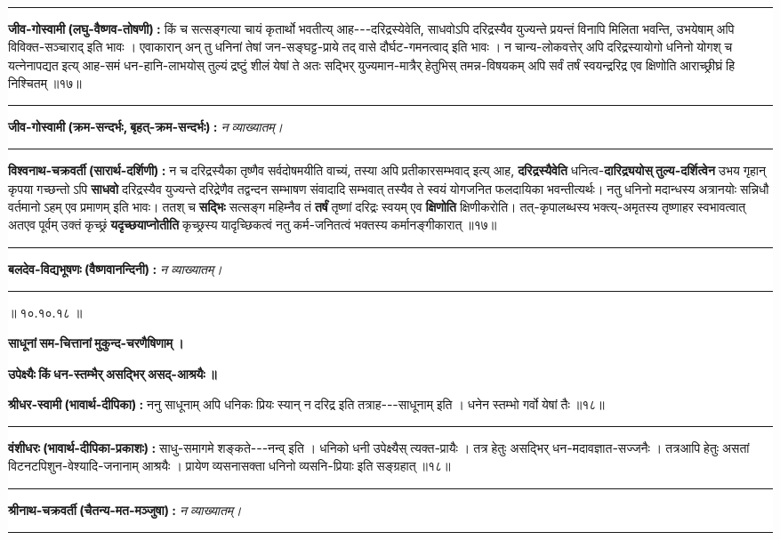
______


**जीव-गोस्वामी (लघु-वैष्णव-तोषणी) :** किं च सत्सङ्गत्या चायं कृतार्थो भवतीत्य् आह---दरिद्रस्येवेति, साधवोऽपि दरिद्रस्यैव युज्यन्ते प्रयन्तं विनापि मिलिता भवन्ति, उभयेषाम् अपि विविक्त-सञ्चाराद् इति भावः । एवाकारान् अन् तु धनिनां तेषां जन-सङ्घट्ट-प्राये तद् वासे दौर्घट-गमनत्वाद् इति भावः । न चान्य-लोकवत्तेर् अपि दरिद्रस्यायोगो धनिनो योगश् च यत्नेनापद्यत इत्य् आह-समं धन-हानि-लाभयोस् तुल्यं द्रष्टुं शीलं येषां ते अतः सद्भिर् युज्यमान-मात्रैर् हेतुभिस् तमन्न-विषयकम् अपि सर्वं तर्षं स्वयन्द्ररिद्र एव क्षिणोति आराच्छ्रीघ्रं हि निश्चितम् ॥१७॥


______


**जीव-गोस्वामी (क्रम-सन्दर्भः, बृहत्-क्रम-सन्दर्भः) :** *न व्याख्यातम्।*


______


**विश्वनाथ-चक्रवर्ती (सारार्थ-दर्शिणी) :** न च दरिद्रस्यैका तृष्णैव सर्वदोषमयीति वाच्यं, तस्या अपि प्रतीकारसम्भवाद् इत्य् आह, **दरिद्रस्यैवेति** धनित्व-**दारिद्र्ययोस् तुल्य-दर्शित्वेन** उभय गृहान् कृपया गच्छन्तो ऽपि **साधवो** दरिद्रस्यैव युज्यन्ते दरिद्रेणैव तद्वन्दन सम्भाषण संवादादि सम्भवात् तस्यैव ते स्वयं योगजनित फलदायिका भवन्तीत्यर्थः। नतु धनिनो मदान्धस्य अत्रानयोः सन्निधौ वर्तमानो ऽहम् एव प्रमाणम् इति भावः। ततश् च **सद्भिः** सत्सङ्ग महिम्नैव तं **तर्षं** तृष्णां दरिद्रः स्वयम् एव **क्षिणोति** क्षिणीकरोति। तत्-कृपालब्धस्य भक्त्य्-अमृतस्य तृष्णाहर स्वभावत्वात् अतएव पूर्वम् उक्तं कृच्छ्रं **यदृच्छयाप्नोतीति** कृच्छ्रस्य यादृच्छिकत्वं नतु कर्म-जनितत्वं भक्तस्य कर्मानङ्गीकारात् ॥१७॥


______


**बलदेव-विद्यभूषणः (वैष्णवानन्दिनी) :** *न व्याख्यातम्।*


______


॥ १०.१०.१८ ॥

**साधूनां सम-चित्तानां मुकुन्द-चरणैषिणाम् ।**

**उपेक्ष्यैः किं धन-स्तम्भैर् असद्भिर् असद्-आश्रयैः ॥**

**श्रीधर-स्वामी (भावार्थ-दीपिका) :** ननु साधूनाम् अपि धनिकः प्रियः स्यान् न दरिद्र इति तत्राह---साधूनाम् इति । धनेन स्तम्भो गर्वो येषां तैः ॥१८॥


______


**वंशीधरः (भावार्थ-दीपिका-प्रकाशः) :** साधु-समागमे शङ्कते---नन्व् इति । धनिको धनी उपेक्ष्यैस् त्यक्त-प्रायैः । तत्र हेतुः असद्भिर् धन-मदावज्ञात-सज्जनैः । तत्रआपि हेतुः असतां विटनटपिशुन-वेश्यादि-जनानाम् आश्रयैः । प्रायेण व्यसनासक्ता धनिनो व्यसनि-प्रियाः इति सङ्ग्रहात् ॥१८॥


______


**श्रीनाथ-चक्रवर्ती (चैतन्य-मत-मञ्जुषा) :** *न व्याख्यातम्।*


______
